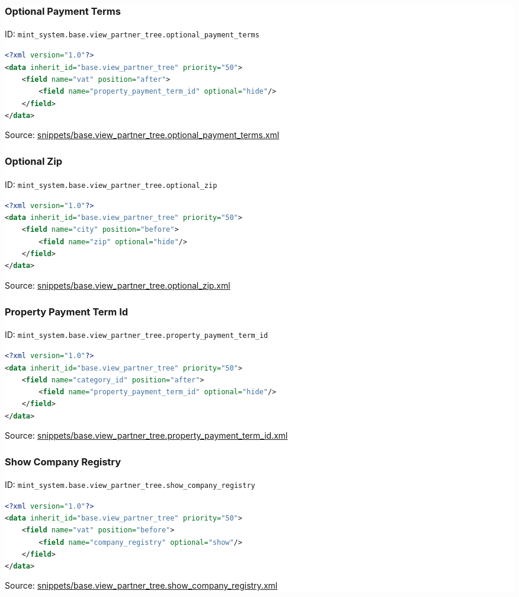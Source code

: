 
### Optional Payment Terms  
ID: `mint_system.base.view_partner_tree.optional_payment_terms`  
```xml
<?xml version="1.0"?>
<data inherit_id="base.view_partner_tree" priority="50">
    <field name="vat" position="after">
        <field name="property_payment_term_id" optional="hide"/>
    </field>
</data>

```
Source: [snippets/base.view_partner_tree.optional_payment_terms.xml](https://github.com/Mint-System/Odoo-Build/tree/16.0/snippets/base.view_partner_tree.optional_payment_terms.xml)

### Optional Zip  
ID: `mint_system.base.view_partner_tree.optional_zip`  
```xml
<?xml version="1.0"?>
<data inherit_id="base.view_partner_tree" priority="50">
    <field name="city" position="before">
        <field name="zip" optional="hide"/>
    </field>
</data>

```
Source: [snippets/base.view_partner_tree.optional_zip.xml](https://github.com/Mint-System/Odoo-Build/tree/16.0/snippets/base.view_partner_tree.optional_zip.xml)

### Property Payment Term Id  
ID: `mint_system.base.view_partner_tree.property_payment_term_id`  
```xml
<?xml version="1.0"?>
<data inherit_id="base.view_partner_tree" priority="50">
    <field name="category_id" position="after">
        <field name="property_payment_term_id" optional="hide"/>
    </field>
</data>

```
Source: [snippets/base.view_partner_tree.property_payment_term_id.xml](https://github.com/Mint-System/Odoo-Build/tree/16.0/snippets/base.view_partner_tree.property_payment_term_id.xml)

### Show Company Registry  
ID: `mint_system.base.view_partner_tree.show_company_registry`  
```xml
<?xml version="1.0"?>
<data inherit_id="base.view_partner_tree" priority="50">
    <field name="vat" position="before">
        <field name="company_registry" optional="show"/>
    </field>
</data>

```
Source: [snippets/base.view_partner_tree.show_company_registry.xml](https://github.com/Mint-System/Odoo-Build/tree/16.0/snippets/base.view_partner_tree.show_company_registry.xml)
